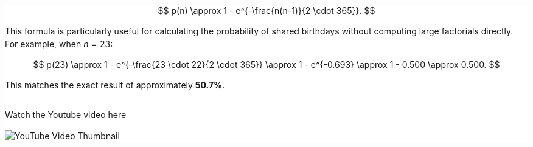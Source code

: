 $$ 
p(n) \approx 1 - e^{-\frac{n(n-1)}{2 \cdot 365}}.
$$ 

This formula is particularly useful for calculating the probability of shared birthdays without computing large factorials directly. For example, when $n = 23$:

$$
p(23) \approx 1 - e^{-\frac{23 \cdot 22}{2 \cdot 365}} \approx 1 - e^{-0.693} \approx 1 - 0.500 \approx 0.500.
$$

This matches the exact result of approximately **50.7%**.


---

[Watch the Youtube video here](https://youtu.be/L3I0YuoyhnM)

[![YouTube Video Thumbnail](https://img.youtube.com/vi/L3I0YuoyhnM/0.jpg)](https://www.youtube.com/watch?v=L3I0YuoyhnM)
